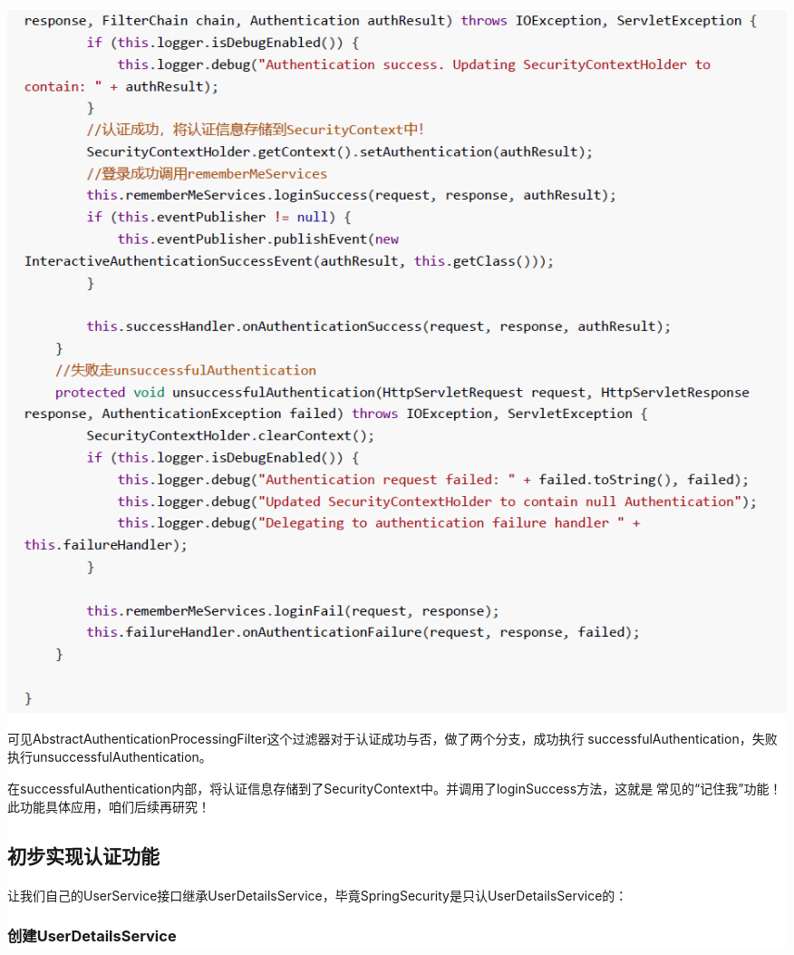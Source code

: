 
![image-20200919195601300](images/image-20200919195601300.png)

可见AbstractAuthenticationProcessingFilter这个过滤器对于认证成功与否，做了两个分支，成功执行
successfulAuthentication，失败执行unsuccessfulAuthentication。

在successfulAuthentication内部，将认证信息存储到了SecurityContext中。并调用了loginSuccess方法，这就是
常见的“记住我”功能！此功能具体应用，咱们后续再研究！

## 初步实现认证功能

让我们自己的UserService接口继承UserDetailsService，毕竟SpringSecurity是只认UserDetailsService的：

### 创建UserDetailsService
